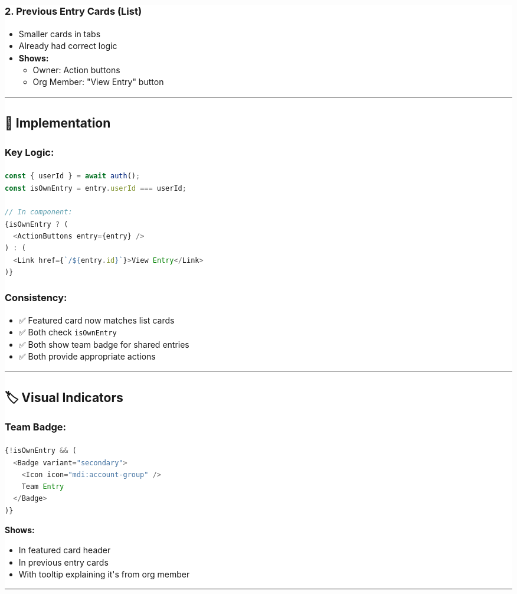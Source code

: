 ### 2. Previous Entry Cards (List)
- Smaller cards in tabs
- Already had correct logic
- **Shows:**
  - Owner: Action buttons
  - Org Member: "View Entry" button

---

## 🎯 Implementation

### Key Logic:
```typescript
const { userId } = await auth();
const isOwnEntry = entry.userId === userId;

// In component:
{isOwnEntry ? (
  <ActionButtons entry={entry} />
) : (
  <Link href={`/${entry.id}`}>View Entry</Link>
)}
```

### Consistency:
- ✅ Featured card now matches list cards
- ✅ Both check `isOwnEntry`
- ✅ Both show team badge for shared entries
- ✅ Both provide appropriate actions

---

## 🏷️ Visual Indicators

### Team Badge:
```typescript
{!isOwnEntry && (
  <Badge variant="secondary">
    <Icon icon="mdi:account-group" />
    Team Entry
  </Badge>
)}
```

**Shows:**
- In featured card header
- In previous entry cards
- With tooltip explaining it's from org member

---
